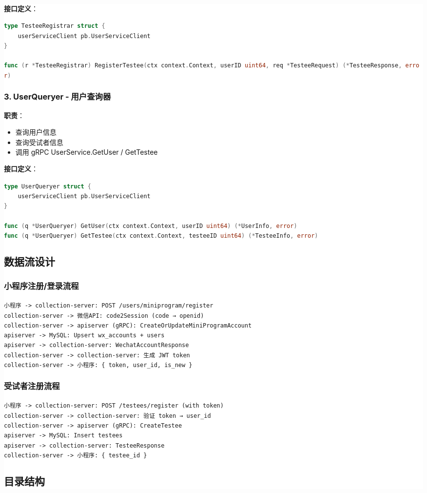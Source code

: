 **接口定义**：
```go
type TesteeRegistrar struct {
    userServiceClient pb.UserServiceClient
}

func (r *TesteeRegistrar) RegisterTestee(ctx context.Context, userID uint64, req *TesteeRequest) (*TesteeResponse, error)
```

### 3. UserQueryer - 用户查询器

**职责**：
- 查询用户信息
- 查询受试者信息
- 调用 gRPC UserService.GetUser / GetTestee

**接口定义**：
```go
type UserQueryer struct {
    userServiceClient pb.UserServiceClient
}

func (q *UserQueryer) GetUser(ctx context.Context, userID uint64) (*UserInfo, error)
func (q *UserQueryer) GetTestee(ctx context.Context, testeeID uint64) (*TesteeInfo, error)
```

## 数据流设计

### 小程序注册/登录流程

```sequence
小程序 -> collection-server: POST /users/miniprogram/register
collection-server -> 微信API: code2Session (code → openid)
collection-server -> apiserver (gRPC): CreateOrUpdateMiniProgramAccount
apiserver -> MySQL: Upsert wx_accounts + users
apiserver -> collection-server: WechatAccountResponse
collection-server -> collection-server: 生成 JWT token
collection-server -> 小程序: { token, user_id, is_new }
```

### 受试者注册流程

```sequence
小程序 -> collection-server: POST /testees/register (with token)
collection-server -> collection-server: 验证 token → user_id
collection-server -> apiserver (gRPC): CreateTestee
apiserver -> MySQL: Insert testees
apiserver -> collection-server: TesteeResponse
collection-server -> 小程序: { testee_id }
```

## 目录结构
